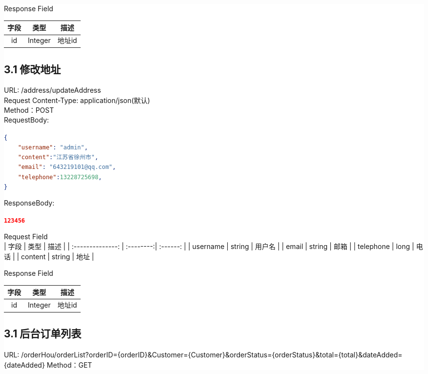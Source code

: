 
Response Field  

| 字段     |     类型 |   描述   | 
| :--------------: | :--------:| :------: |
| id   | Integer   | 地址id    |


## 3.1 修改地址
URL: /address/updateAddress  
Request Content-Type: application/json(默认)  
Method：POST  
RequestBody:  
```json
{
    "username": "admin",
    "content":"江苏省徐州市",
    "email": "643219101@qq.com",
    "telephone":13228725698,
}

```

ResponseBody:  
```json
123456
```


Request Field  
| 字段     |     类型 |   描述   | 
| :--------------: | :--------:| :------: |
| username   | string   | 用户名    |
| email   | string   | 邮箱    |
| telephone   | long   | 电话    |
| content   | string   | 地址    |



Response Field  

| 字段     |     类型 |   描述   | 
| :--------------: | :--------:| :------: |
| id   | Integer   | 地址id    |



## 3.1 后台订单列表
URL: /orderHou/orderList?orderID={orderID}&Customer={Customer}&orderStatus={orderStatus}&total={total}&dateAdded={dateAdded}
Method：GET  
